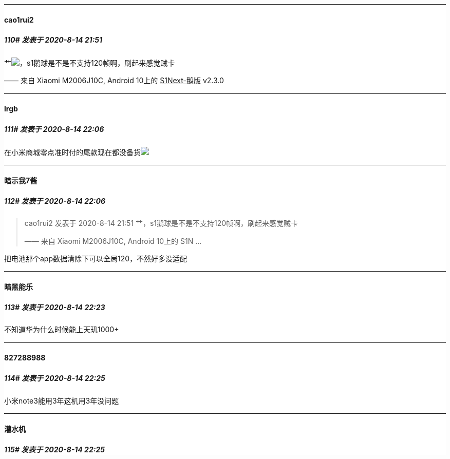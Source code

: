-----

####  cao1rui2  
##### 110#       发表于 2020-8-14 21:51


艹<img src="https://static.saraba1st.com/image/smiley/face2017/068.png" referrerpolicy="no-referrer">，s1鹅球是不是不支持120帧啊，刷起来感觉贼卡

—— 来自 Xiaomi M2006J10C, Android 10上的 [S1Next-鹅版](https://github.com/ykrank/S1-Next/releases) v2.3.0


-----

####  lrgb  
##### 111#       发表于 2020-8-14 22:06


在小米商城零点准时付的尾款现在都没备货<img src="https://static.saraba1st.com/image/smiley/face2017/093.png" referrerpolicy="no-referrer">


-----

####  暗示我7酱  
##### 112#       发表于 2020-8-14 22:06


<blockquote>cao1rui2 发表于 2020-8-14 21:51
艹，s1鹅球是不是不支持120帧啊，刷起来感觉贼卡


—— 来自 Xiaomi M2006J10C, Android 10上的 S1N ...</blockquote>
把电池那个app数据清除下可以全局120，不然好多没适配


-----

####  暗黑能乐  
##### 113#       发表于 2020-8-14 22:23


不知道华为什么时候能上天玑1000+


-----

####  827288988  
##### 114#       发表于 2020-8-14 22:25


小米note3能用3年这机用3年没问题


-----

####  灌水机  
##### 115#       发表于 2020-8-14 22:25

